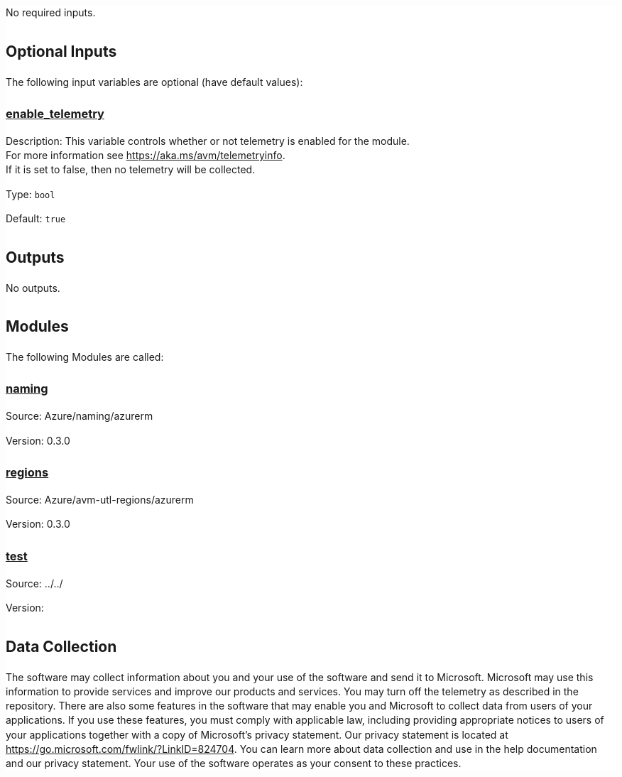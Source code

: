No required inputs.

## Optional Inputs

The following input variables are optional (have default values):

### <a name="input_enable_telemetry"></a> [enable\_telemetry](#input\_enable\_telemetry)

Description: This variable controls whether or not telemetry is enabled for the module.  
For more information see <https://aka.ms/avm/telemetryinfo>.  
If it is set to false, then no telemetry will be collected.

Type: `bool`

Default: `true`

## Outputs

No outputs.

## Modules

The following Modules are called:

### <a name="module_naming"></a> [naming](#module\_naming)

Source: Azure/naming/azurerm

Version: 0.3.0

### <a name="module_regions"></a> [regions](#module\_regions)

Source: Azure/avm-utl-regions/azurerm

Version: 0.3.0

### <a name="module_test"></a> [test](#module\_test)

Source: ../../

Version:


## Data Collection

The software may collect information about you and your use of the software and send it to Microsoft. Microsoft may use this information to provide services and improve our products and services. You may turn off the telemetry as described in the repository. There are also some features in the software that may enable you and Microsoft to collect data from users of your applications. If you use these features, you must comply with applicable law, including providing appropriate notices to users of your applications together with a copy of Microsoft’s privacy statement. Our privacy statement is located at <https://go.microsoft.com/fwlink/?LinkID=824704>. You can learn more about data collection and use in the help documentation and our privacy statement. Your use of the software operates as your consent to these practices.
